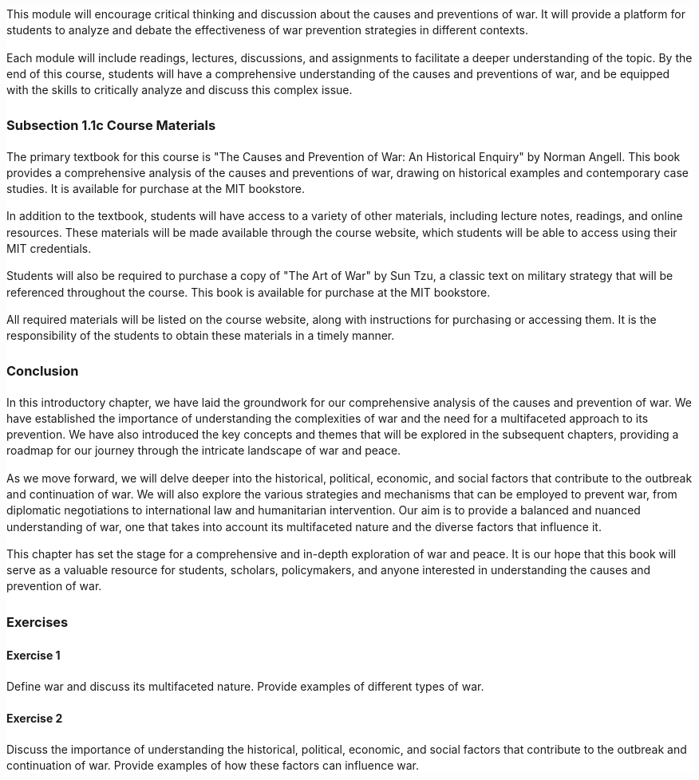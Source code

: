 This module will encourage critical thinking and discussion about the causes and preventions of war. It will provide a platform for students to analyze and debate the effectiveness of war prevention strategies in different contexts.

Each module will include readings, lectures, discussions, and assignments to facilitate a deeper understanding of the topic. By the end of this course, students will have a comprehensive understanding of the causes and preventions of war, and be equipped with the skills to critically analyze and discuss this complex issue.

### Subsection 1.1c Course Materials

The primary textbook for this course is "The Causes and Prevention of War: An Historical Enquiry" by Norman Angell. This book provides a comprehensive analysis of the causes and preventions of war, drawing on historical examples and contemporary case studies. It is available for purchase at the MIT bookstore.

In addition to the textbook, students will have access to a variety of other materials, including lecture notes, readings, and online resources. These materials will be made available through the course website, which students will be able to access using their MIT credentials.

Students will also be required to purchase a copy of "The Art of War" by Sun Tzu, a classic text on military strategy that will be referenced throughout the course. This book is available for purchase at the MIT bookstore.

All required materials will be listed on the course website, along with instructions for purchasing or accessing them. It is the responsibility of the students to obtain these materials in a timely manner.




### Conclusion

In this introductory chapter, we have laid the groundwork for our comprehensive analysis of the causes and prevention of war. We have established the importance of understanding the complexities of war and the need for a multifaceted approach to its prevention. We have also introduced the key concepts and themes that will be explored in the subsequent chapters, providing a roadmap for our journey through the intricate landscape of war and peace.

As we move forward, we will delve deeper into the historical, political, economic, and social factors that contribute to the outbreak and continuation of war. We will also explore the various strategies and mechanisms that can be employed to prevent war, from diplomatic negotiations to international law and humanitarian intervention. Our aim is to provide a balanced and nuanced understanding of war, one that takes into account its multifaceted nature and the diverse factors that influence it.

This chapter has set the stage for a comprehensive and in-depth exploration of war and peace. It is our hope that this book will serve as a valuable resource for students, scholars, policymakers, and anyone interested in understanding the causes and prevention of war.

### Exercises

#### Exercise 1
Define war and discuss its multifaceted nature. Provide examples of different types of war.

#### Exercise 2
Discuss the importance of understanding the historical, political, economic, and social factors that contribute to the outbreak and continuation of war. Provide examples of how these factors can influence war.
